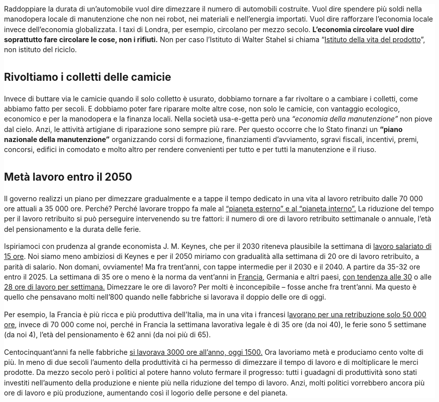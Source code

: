 Raddoppiare la durata di un’automobile vuol dire dimezzare il numero di automobili costruite. Vuol dire spendere più soldi nella manodopera locale di manutenzione che non nei robot, nei materiali e nell’energia importati. Vuol dire rafforzare l’economia locale invece dell’economia globalizzata. I taxi di Londra, per esempio, circolano per mezzo secolo. **L’economia circolare vuol dire soprattutto fare circolare le cose, non i rifiuti.** Non per caso l’Istituto di Walter Stahel si chiama “[Istituto della vita del prodotto](http://product-life.org)”, non istituto del riciclo.

## Rivoltiamo i colletti delle camicie

Invece di buttare via le camicie quando il solo colletto è usurato, dobbiamo tornare a far rivoltare o a cambiare i colletti, come abbiamo fatto per secoli. E dobbiamo poter fare riparare molte altre cose, non solo le camicie, con vantaggio ecologico, economico e per la manodopera e la finanza locali. Nella società usa-e-getta però una _“economia della manutenzione”_ non piove dal cielo. Anzi, le attività artigiane di riparazione sono sempre più rare. Per questo occorre che lo Stato finanzi un **“piano nazionale della manutenzione”** organizzando corsi di formazione, finanziamenti d’avviamento, sgravi fiscali, incentivi, premi, concorsi, edifici in comodato e molto altro per rendere convenienti per tutto e per tutti la manutenzione e il riuso.

## Metà lavoro entro il 2050

Il governo realizzi un piano per dimezzare gradualmente e a tappe il tempo dedicato in una vita al lavoro retribuito dalle 70 000 ore attuali a 35 000 ore. Perché? Perché lavorare troppo fa male al [“pianeta esterno” e al “pianeta interno”.](https://www.albertomelucci.it/elenco-completo/) La riduzione del tempo per il lavoro retribuito si può perseguire intervenendo su tre fattori: il numero di ore di lavoro retribuito settimanale o annuale, l’età del pensionamento e la durata delle ferie.

Ispiriamoci con prudenza al grande economista J. M. Keynes, che per il 2030 riteneva plausibile la settimana di [lavoro salariato di 15 ore](https://www.redistribuireillavoro.it/assets/prospettive.pdf). Noi siamo meno ambiziosi di Keynes e per il 2050 miriamo con gradualità alla settimana di 20 ore di lavoro retribuito, a parità di salario. Non domani, ovviamente! Ma fra trent’anni, con tappe intermedie per il 2030 e il 2040. A partire da 35-32 ore entro il 2025. La settimana di 35 ore o meno è la norma da vent’anni in [Francia](https://fr.wikipedia.org/wiki/R%C3%A9forme_des_35_heures_en_France), Germania e altri paesi, [con tendenza alle 30](https://www.jobteaser.com/de/advices/492-30-stunden-woche-gehalt-vorteile-und-nachteile?reloadCookieBanner=true) o alle [28 ore di lavoro per settimana.](https://www.sueddeutsche.de/wirtschaft/arbeitszeit-mit-der-28-stunden-woche-beginnt-die-zeit-der-experimente-1.3857525) Dimezzare le ore di lavoro? Per molti è inconcepibile – fosse anche fra trent’anni. Ma questo è quello che pensavano molti nell’800 quando nelle fabbriche si lavorava il doppio delle ore di oggi.

Per esempio, la Francia è più ricca e più produttiva dell’Italia, ma in una vita i francesi l[avorano per una retribuzione solo 50 000 ore](https://www.marcomorosini.eu/basedati/archive/Liberation220701.pdf), invece di 70 000 come noi, perché in Francia la settimana lavorativa legale è di 35 ore (da noi 40), le ferie sono 5 settimane (da noi 4), l’età del pensionamento è 62 anni (da noi più di 65).

Centocinquant’anni fa nelle fabbriche [si lavorava 3000 ore all’anno, oggi 1500.](https://docs.google.com/document/d/1c4xvrAbDJOmcGqCX6tlFAuXEkrL2eZSH/edit?usp=share_link&ouid=111518139528623053487&rtpof=true&sd=true) Ora lavoriamo metà e produciamo cento volte di più. In meno di due secoli l’aumento della produttività ci ha permesso di dimezzare il tempo di lavoro e di moltiplicare le merci prodotte. Da mezzo secolo però i politici al potere hanno voluto fermare il progresso: tutti i guadagni di produttività sono stati investiti nell’aumento della produzione e niente più nella riduzione del tempo di lavoro. Anzi, molti politici vorrebbero ancora più ore di lavoro e più produzione, aumentando così il logorio delle persone e del pianeta.
